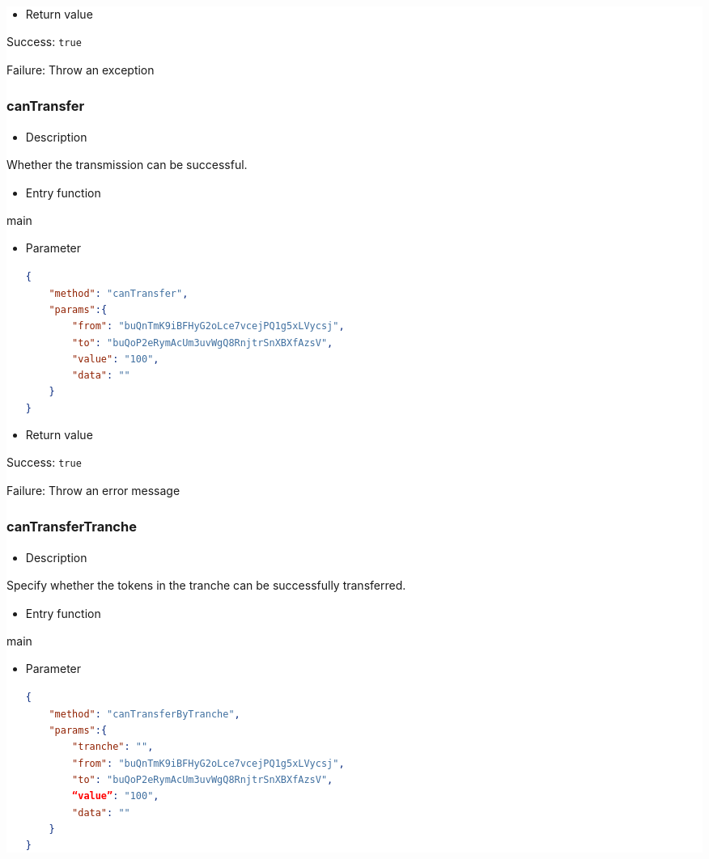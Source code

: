 -   Return value

  Success: `true`

  Failure: Throw an exception

### canTransfer

-   Description

  Whether the transmission can be successful.

-   Entry function

  main

-   Parameter

    ```json
    {
        "method": "canTransfer",
        "params":{
            "from": "buQnTmK9iBFHyG2oLce7vcejPQ1g5xLVycsj",
            "to": "buQoP2eRymAcUm3uvWgQ8RnjtrSnXBXfAzsV",
            "value": "100",
            "data": ""
        }
    }
    ```

-   Return value

Success: `true`

Failure: Throw an error message

### canTransferTranche

-   Description

  Specify whether the tokens in the tranche can be successfully transferred.

-   Entry function

  main

-   Parameter

    ```json
    {
        "method": "canTransferByTranche",
        "params":{
            "tranche": "",
            "from": "buQnTmK9iBFHyG2oLce7vcejPQ1g5xLVycsj",
            "to": "buQoP2eRymAcUm3uvWgQ8RnjtrSnXBXfAzsV",
            “value”: "100",
            "data": ""
        }
    }
    ```
